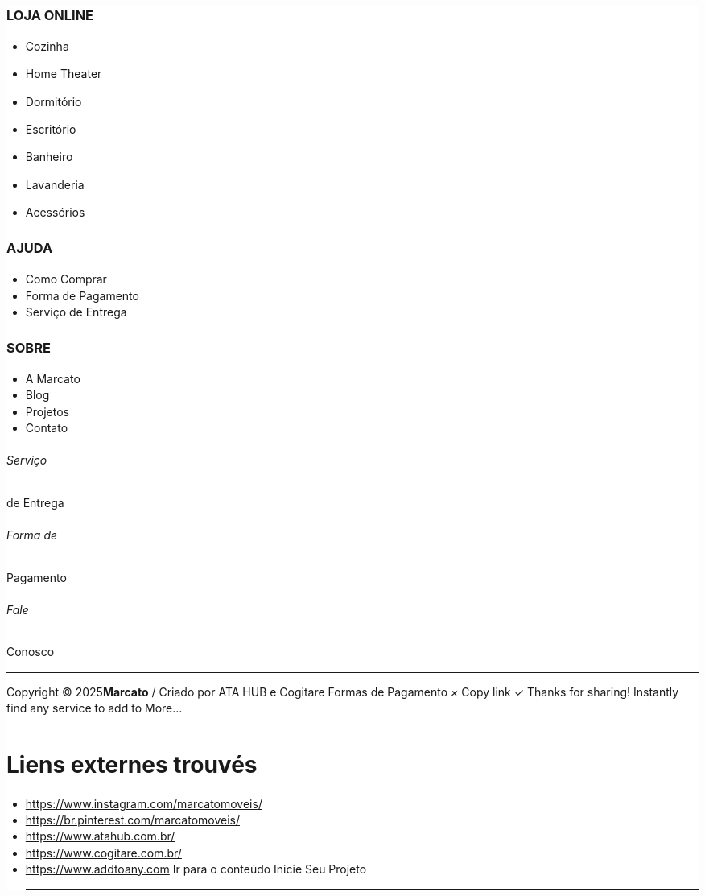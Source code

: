 
### LOJA ONLINE
  * Cozinha
  * Home Theater
  * Dormitório
  * Escritório


  * Banheiro
  * Lavanderia
  * Acessórios


### AJUDA
  * Como Comprar
  * Forma de Pagamento
  * Serviço de Entrega


### SOBRE
  * A Marcato
  * Blog
  * Projetos
  * Contato


###### Serviço   
de Entrega
###### Forma de   
Pagamento
###### Fale   
Conosco
  *   *   * 

Copyright © 2025**Marcato** / Criado por ATA HUB e Cogitare
Formas de Pagamento
_×_
Copy link
✓
Thanks for sharing!
Instantly find any service to add to
More…


# Liens externes trouvés
- https://www.instagram.com/marcatomoveis/
- https://br.pinterest.com/marcatomoveis/
- https://www.atahub.com.br/
- https://www.cogitare.com.br/
- https://www.addtoany.com
Ir para o conteúdo
Inicie Seu Projeto 
  *   *   *   * 
